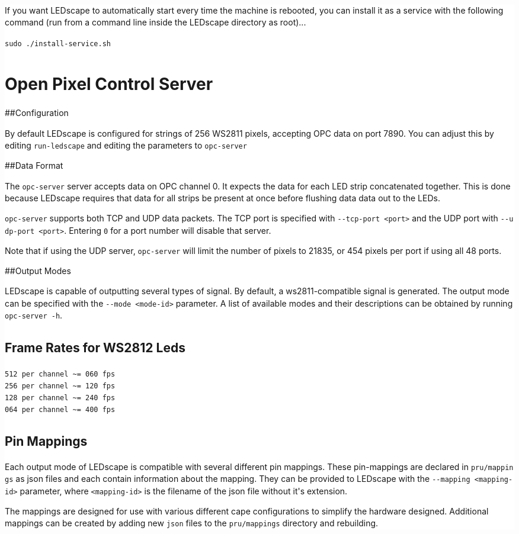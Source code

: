If you want LEDscape to automatically start every time the machine is rebooted, you can install it as a service with the following command (run from a command line inside the LEDscape directory as root)...

	sudo ./install-service.sh
	

Open Pixel Control Server
=========================

##Configuration
	
By default LEDscape is configured for strings of 256 WS2811 pixels, accepting OPC
data on port 7890. You can adjust this by editing `run-ledscape` and 
editing the parameters to `opc-server`


##Data Format

The `opc-server` server accepts data on OPC channel 0. It expects the data for
each LED strip concatenated together. This is done because LEDscape requires
that data for all strips be present at once before flushing data data out to
the LEDs. 

`opc-server` supports both TCP and UDP data packets. The TCP port is specified with `--tcp-port <port>` and the UDP port
with `--udp-port <port>`. Entering `0` for a port number will disable that server.
 
Note that if using the UDP server, `opc-server` will limit the number of pixels to 21835, or 454 pixels per port if
using all 48 ports.

##Output Modes

LEDscape is capable of outputting several types of signal. By default, a ws2811-compatible signal is generated. The
output mode can be specified with the `--mode <mode-id>` parameter. A list of available modes and their descriptions
can be obtained by running `opc-server -h`. 

Frame Rates for WS2812 Leds
-----------
	512 per channel ~= 060 fps
	256 per channel ~= 120 fps
	128 per channel ~= 240 fps
	064 per channel ~= 400 fps

Pin Mappings
------------
Each output mode of LEDscape is compatible with several different pin mappings. These pin-mappings are declared in
`pru/mappings` as json files and each contain information about the mapping. They can be provided to LEDscape with the
`--mapping <mapping-id>` parameter, where `<mapping-id>` is the filename of the json file without it's extension.

The mappings are designed for use with various different cape configurations to simplify the hardware designed.
Additional mappings can be created by adding new `json` files to the `pru/mappings` directory and rebuilding.
